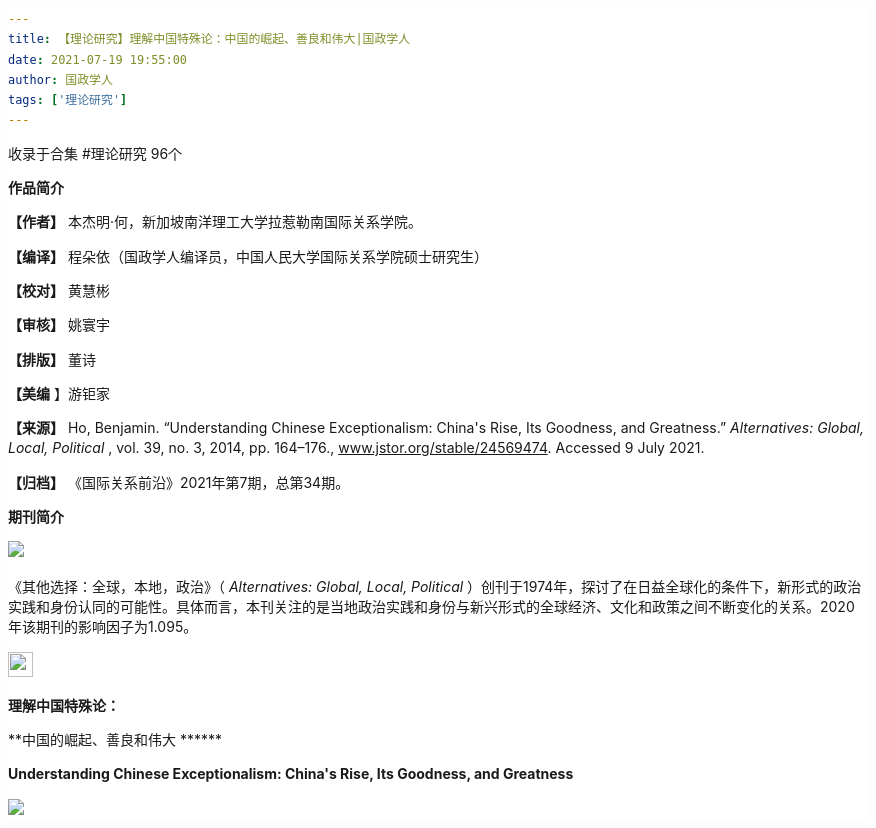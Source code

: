 ```yaml
---
title: 【理论研究】理解中国特殊论：中国的崛起、善良和伟大|国政学人
date: 2021-07-19 19:55:00
author: 国政学人
tags: ['理论研究']
---
```



收录于合集 #理论研究 96个

  

  

**作品简介**

 **【作者】** 本杰明·何，新加坡南洋理工大学拉惹勒南国际关系学院。

 **【编译】** 程朵依（国政学人编译员，中国人民大学国际关系学院硕士研究生）

 **【校对】** 黄慧彬

 **【审核】** 姚寰宇

 **【排版】** 董诗

 **【美编** 】游钜家

 **【来源】** Ho, Benjamin. “Understanding Chinese Exceptionalism: China's Rise,
Its Goodness, and Greatness.” _Alternatives: Global, Local, Political_ , vol.
39, no. 3, 2014, pp. 164–176., www.jstor.org/stable/24569474. Accessed 9 July
2021.

 **【归档】** 《国际关系前沿》2021年第7期，总第34期。

  

 **期刊简介**

  

<img src='/images/983/2.png' width='100%' />

  

《其他选择：全球，本地，政治》（ _Alternatives: Global, Local, Political_
）创刊于1974年，探讨了在日益全球化的条件下，新形式的政治实践和身份认同的可能性。具体而言，本刊关注的是当地政治实践和身份与新兴形式的全球经济、文化和政策之间不断变化的关系。2020年该期刊的影响因子为1.095。

  

<img src='/images/983/3.jpeg' width='25' height='25' />

 **理解中国特殊论：**

 **中国的崛起、善良和伟大 ******

 **Understanding Chinese Exceptionalism: China's Rise, Its Goodness, and
Greatness**

  

<img src='/images/983/4.png' width='100%' />
